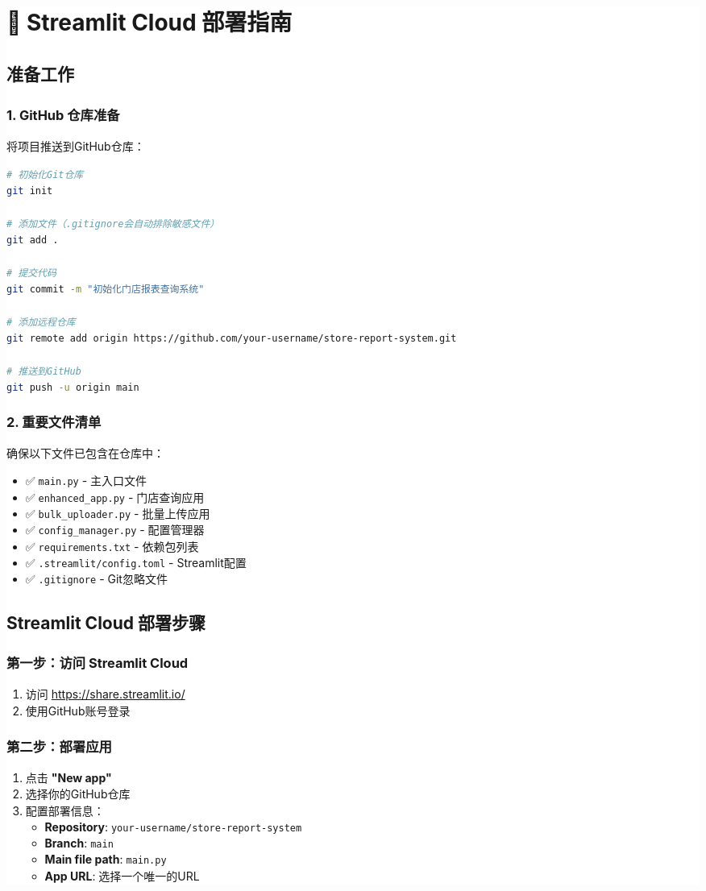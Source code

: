 # 🚀 Streamlit Cloud 部署指南

## 准备工作

### 1. GitHub 仓库准备

将项目推送到GitHub仓库：

```bash
# 初始化Git仓库
git init

# 添加文件（.gitignore会自动排除敏感文件）
git add .

# 提交代码
git commit -m "初始化门店报表查询系统"

# 添加远程仓库
git remote add origin https://github.com/your-username/store-report-system.git

# 推送到GitHub
git push -u origin main
```

### 2. 重要文件清单

确保以下文件已包含在仓库中：

- ✅ `main.py` - 主入口文件
- ✅ `enhanced_app.py` - 门店查询应用
- ✅ `bulk_uploader.py` - 批量上传应用
- ✅ `config_manager.py` - 配置管理器
- ✅ `requirements.txt` - 依赖包列表
- ✅ `.streamlit/config.toml` - Streamlit配置
- ✅ `.gitignore` - Git忽略文件

## Streamlit Cloud 部署步骤

### 第一步：访问 Streamlit Cloud

1. 访问 https://share.streamlit.io/
2. 使用GitHub账号登录

### 第二步：部署应用

1. 点击 **"New app"**
2. 选择你的GitHub仓库
3. 配置部署信息：
   - **Repository**: `your-username/store-report-system`
   - **Branch**: `main`
   - **Main file path**: `main.py`
   - **App URL**: 选择一个唯一的URL
